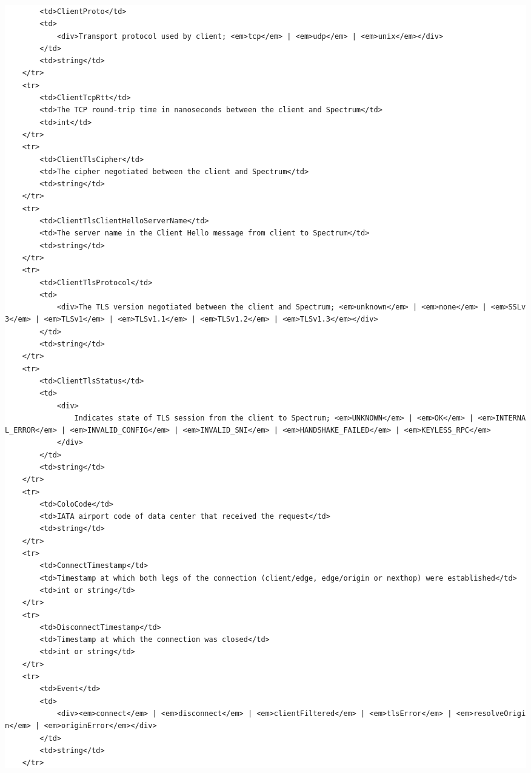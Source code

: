             <td>ClientProto</td>
            <td>
                <div>Transport protocol used by client; <em>tcp</em> | <em>udp</em> | <em>unix</em></div>
            </td>
            <td>string</td>
        </tr>
        <tr>
            <td>ClientTcpRtt</td>
            <td>The TCP round-trip time in nanoseconds between the client and Spectrum</td>
            <td>int</td>
        </tr>
        <tr>
            <td>ClientTlsCipher</td>
            <td>The cipher negotiated between the client and Spectrum</td>
            <td>string</td>
        </tr>
        <tr>
            <td>ClientTlsClientHelloServerName</td>
            <td>The server name in the Client Hello message from client to Spectrum</td>
            <td>string</td>
        </tr>
        <tr>
            <td>ClientTlsProtocol</td>
            <td>
                <div>The TLS version negotiated between the client and Spectrum; <em>unknown</em> | <em>none</em> | <em>SSLv3</em> | <em>TLSv1</em> | <em>TLSv1.1</em> | <em>TLSv1.2</em> | <em>TLSv1.3</em></div>
            </td>
            <td>string</td>
        </tr>
        <tr>
            <td>ClientTlsStatus</td>
            <td>
                <div>
                    Indicates state of TLS session from the client to Spectrum; <em>UNKNOWN</em> | <em>OK</em> | <em>INTERNAL_ERROR</em> | <em>INVALID_CONFIG</em> | <em>INVALID_SNI</em> | <em>HANDSHAKE_FAILED</em> | <em>KEYLESS_RPC</em>
                </div>
            </td>
            <td>string</td>
        </tr>
        <tr>
            <td>ColoCode</td>
            <td>IATA airport code of data center that received the request</td>
            <td>string</td>
        </tr>
        <tr>
            <td>ConnectTimestamp</td>
            <td>Timestamp at which both legs of the connection (client/edge, edge/origin or nexthop) were established</td>
            <td>int or string</td>
        </tr>
        <tr>
            <td>DisconnectTimestamp</td>
            <td>Timestamp at which the connection was closed</td>
            <td>int or string</td>
        </tr>
        <tr>
            <td>Event</td>
            <td>
                <div><em>connect</em> | <em>disconnect</em> | <em>clientFiltered</em> | <em>tlsError</em> | <em>resolveOrigin</em> | <em>originError</em></div>
            </td>
            <td>string</td>
        </tr>